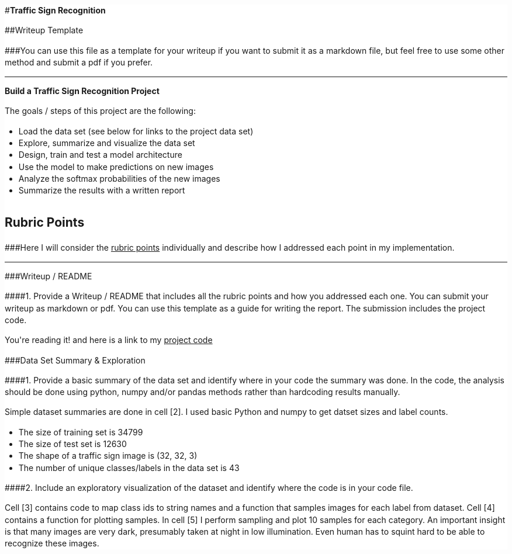 #**Traffic Sign Recognition** 

##Writeup Template

###You can use this file as a template for your writeup if you want to submit it as a markdown file, but feel free to use some other method and submit a pdf if you prefer.

---

**Build a Traffic Sign Recognition Project**

The goals / steps of this project are the following:
* Load the data set (see below for links to the project data set)
* Explore, summarize and visualize the data set
* Design, train and test a model architecture
* Use the model to make predictions on new images
* Analyze the softmax probabilities of the new images
* Summarize the results with a written report


[//]: # (Image References)

[image1]: ./examples/visualization.jpg "Visualization"
[image2]: ./examples/grayscale.jpg "Grayscaling"
[image3]: ./examples/random_noise.jpg "Random Noise"
[image4]: ../../data/traffic-signs-data/additional/sign_1_crop.jpg "Traffic Sign 1"
[image5]: ../../data/traffic-signs-data/additional/sign_2_crop.jpg "Traffic Sign 2"
[image6]: ../../data/traffic-signs-data/additional/sign_3_crop.jpg "Traffic Sign 3"
[image7]: ../../data/traffic-signs-data/additional/sign_4_crop.jpg "Traffic Sign 4"
[image8]: ../../data/traffic-signs-data/additional/sign_5_crop.jpg "Traffic Sign 5"
[dataset_distribution]: ./examples/dataset_distribution.png "Dataset distribution"

## Rubric Points
###Here I will consider the [rubric points](https://review.udacity.com/#!/rubrics/481/view) individually and describe how I addressed each point in my implementation.  

---
###Writeup / README

####1. Provide a Writeup / README that includes all the rubric points and how you addressed each one. You can submit your writeup as markdown or pdf. You can use this template as a guide for writing the report. The submission includes the project code.

You're reading it! and here is a link to my [project code](https://github.com/PuchatekwSzortach/CarND-Traffic-Sign-Classifier-Project/blob/master/Traffic_Sign_Classifier.ipynb)

###Data Set Summary & Exploration

####1. Provide a basic summary of the data set and identify where in your code the summary was done. In the code, the analysis should be done using python, numpy and/or pandas methods rather than hardcoding results manually.

Simple dataset summaries are done in cell [2]. I used basic Python and numpy to get datset sizes and label counts.

* The size of training set is 34799
* The size of test set is 12630
* The shape of a traffic sign image is (32, 32, 3)
* The number of unique classes/labels in the data set is 43

####2. Include an exploratory visualization of the dataset and identify where the code is in your code file.

Cell [3] contains code to map class ids to string names and a function that samples
images for each label from dataset. Cell [4] contains a function for plotting samples.
In cell [5] I perform sampling and plot 10 samples for each category. An important insight is that many images are very dark, presumably taken at night in low illumination. Even human has to squint hard to be able to recognize these images.
